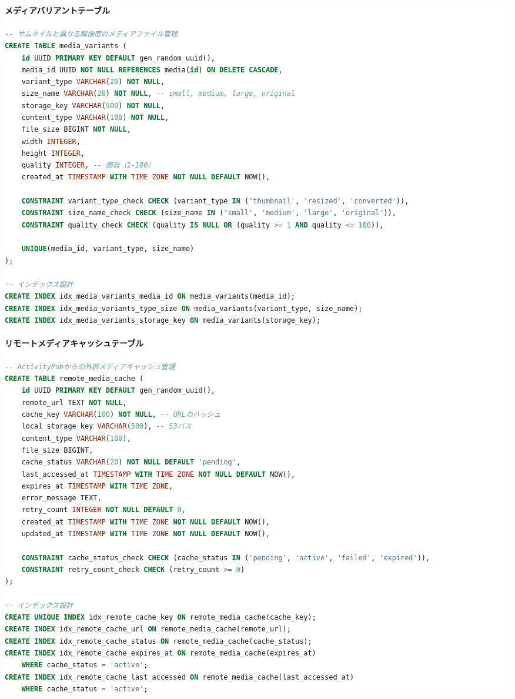 
#### メディアバリアントテーブル

```sql
-- サムネイルと異なる解像度のメディアファイル管理
CREATE TABLE media_variants (
    id UUID PRIMARY KEY DEFAULT gen_random_uuid(),
    media_id UUID NOT NULL REFERENCES media(id) ON DELETE CASCADE,
    variant_type VARCHAR(20) NOT NULL,
    size_name VARCHAR(20) NOT NULL, -- small, medium, large, original
    storage_key VARCHAR(500) NOT NULL,
    content_type VARCHAR(100) NOT NULL,
    file_size BIGINT NOT NULL,
    width INTEGER,
    height INTEGER,
    quality INTEGER, -- 画質（1-100）
    created_at TIMESTAMP WITH TIME ZONE NOT NULL DEFAULT NOW(),
    
    CONSTRAINT variant_type_check CHECK (variant_type IN ('thumbnail', 'resized', 'converted')),
    CONSTRAINT size_name_check CHECK (size_name IN ('small', 'medium', 'large', 'original')),
    CONSTRAINT quality_check CHECK (quality IS NULL OR (quality >= 1 AND quality <= 100)),
    
    UNIQUE(media_id, variant_type, size_name)
);

-- インデックス設計
CREATE INDEX idx_media_variants_media_id ON media_variants(media_id);
CREATE INDEX idx_media_variants_type_size ON media_variants(variant_type, size_name);
CREATE INDEX idx_media_variants_storage_key ON media_variants(storage_key);
```

#### リモートメディアキャッシュテーブル

```sql
-- ActivityPubからの外部メディアキャッシュ管理
CREATE TABLE remote_media_cache (
    id UUID PRIMARY KEY DEFAULT gen_random_uuid(),
    remote_url TEXT NOT NULL,
    cache_key VARCHAR(100) NOT NULL, -- URLのハッシュ
    local_storage_key VARCHAR(500), -- S3パス
    content_type VARCHAR(100),
    file_size BIGINT,
    cache_status VARCHAR(20) NOT NULL DEFAULT 'pending',
    last_accessed_at TIMESTAMP WITH TIME ZONE NOT NULL DEFAULT NOW(),
    expires_at TIMESTAMP WITH TIME ZONE,
    error_message TEXT,
    retry_count INTEGER NOT NULL DEFAULT 0,
    created_at TIMESTAMP WITH TIME ZONE NOT NULL DEFAULT NOW(),
    updated_at TIMESTAMP WITH TIME ZONE NOT NULL DEFAULT NOW(),
    
    CONSTRAINT cache_status_check CHECK (cache_status IN ('pending', 'active', 'failed', 'expired')),
    CONSTRAINT retry_count_check CHECK (retry_count >= 0)
);

-- インデックス設計
CREATE UNIQUE INDEX idx_remote_cache_key ON remote_media_cache(cache_key);
CREATE INDEX idx_remote_cache_url ON remote_media_cache(remote_url);
CREATE INDEX idx_remote_cache_status ON remote_media_cache(cache_status);
CREATE INDEX idx_remote_cache_expires_at ON remote_media_cache(expires_at) 
    WHERE cache_status = 'active';
CREATE INDEX idx_remote_cache_last_accessed ON remote_media_cache(last_accessed_at) 
    WHERE cache_status = 'active';
```
